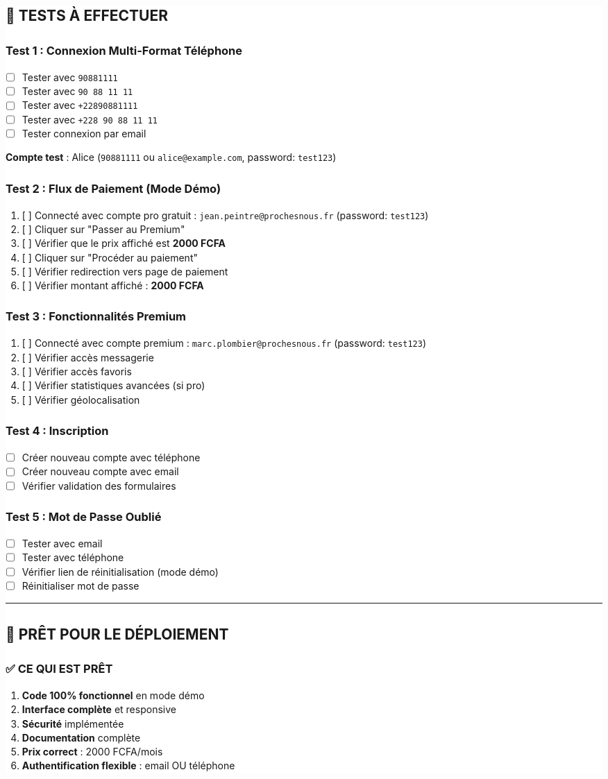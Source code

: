 
## 🧪 TESTS À EFFECTUER

### Test 1 : Connexion Multi-Format Téléphone
- [ ] Tester avec `90881111`
- [ ] Tester avec `90 88 11 11`
- [ ] Tester avec `+22890881111`
- [ ] Tester avec `+228 90 88 11 11`
- [ ] Tester connexion par email

**Compte test** : Alice (`90881111` ou `alice@example.com`, password: `test123`)

### Test 2 : Flux de Paiement (Mode Démo)
1. [ ] Connecté avec compte pro gratuit : `jean.peintre@prochesnous.fr` (password: `test123`)
2. [ ] Cliquer sur "Passer au Premium"
3. [ ] Vérifier que le prix affiché est **2000 FCFA**
4. [ ] Cliquer sur "Procéder au paiement"
5. [ ] Vérifier redirection vers page de paiement
6. [ ] Vérifier montant affiché : **2000 FCFA**

### Test 3 : Fonctionnalités Premium
1. [ ] Connecté avec compte premium : `marc.plombier@prochesnous.fr` (password: `test123`)
2. [ ] Vérifier accès messagerie
3. [ ] Vérifier accès favoris
4. [ ] Vérifier statistiques avancées (si pro)
5. [ ] Vérifier géolocalisation

### Test 4 : Inscription
- [ ] Créer nouveau compte avec téléphone
- [ ] Créer nouveau compte avec email
- [ ] Vérifier validation des formulaires

### Test 5 : Mot de Passe Oublié
- [ ] Tester avec email
- [ ] Tester avec téléphone
- [ ] Vérifier lien de réinitialisation (mode démo)
- [ ] Réinitialiser mot de passe

---

## 🚀 PRÊT POUR LE DÉPLOIEMENT

### ✅ CE QUI EST PRÊT
1. **Code 100% fonctionnel** en mode démo
2. **Interface complète** et responsive
3. **Sécurité** implémentée
4. **Documentation** complète
5. **Prix correct** : 2000 FCFA/mois
6. **Authentification flexible** : email OU téléphone
